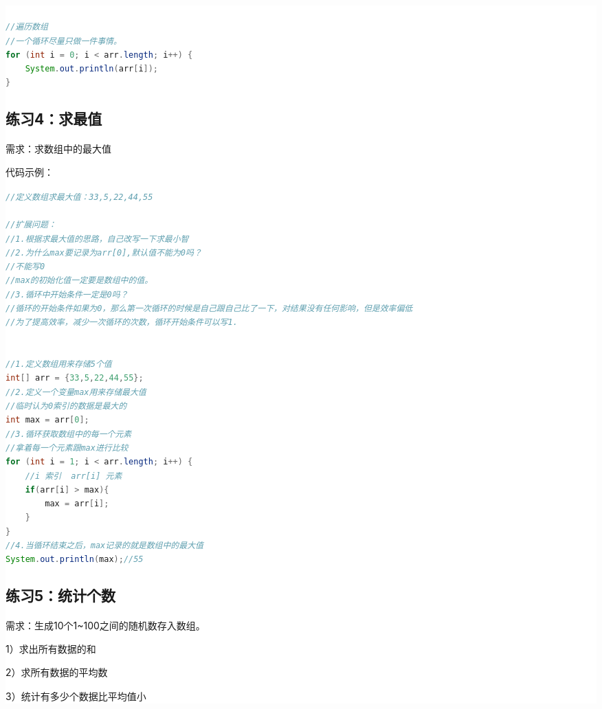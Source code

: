 ```java

//遍历数组
//一个循环尽量只做一件事情。
for (int i = 0; i < arr.length; i++) {
    System.out.println(arr[i]);
}
```

## 练习4：求最值

需求：求数组中的最大值

代码示例：

```java
//定义数组求最大值：33,5,22,44,55

//扩展问题：
//1.根据求最大值的思路，自己改写一下求最小智
//2.为什么max要记录为arr[0],默认值不能为0吗？
//不能写0
//max的初始化值一定要是数组中的值。
//3.循环中开始条件一定是0吗？
//循环的开始条件如果为0，那么第一次循环的时候是自己跟自己比了一下，对结果没有任何影响，但是效率偏低
//为了提高效率，减少一次循环的次数，循环开始条件可以写1.


//1.定义数组用来存储5个值
int[] arr = {33,5,22,44,55};
//2.定义一个变量max用来存储最大值
//临时认为0索引的数据是最大的
int max = arr[0];
//3.循环获取数组中的每一个元素
//拿着每一个元素跟max进行比较
for (int i = 1; i < arr.length; i++) {
    //i 索引  arr[i] 元素
    if(arr[i] > max){
        max = arr[i];
    }
}
//4.当循环结束之后，max记录的就是数组中的最大值
System.out.println(max);//55
```

## 练习5：统计个数

需求：生成10个1~100之间的随机数存入数组。

1）求出所有数据的和

2）求所有数据的平均数

3）统计有多少个数据比平均值小
